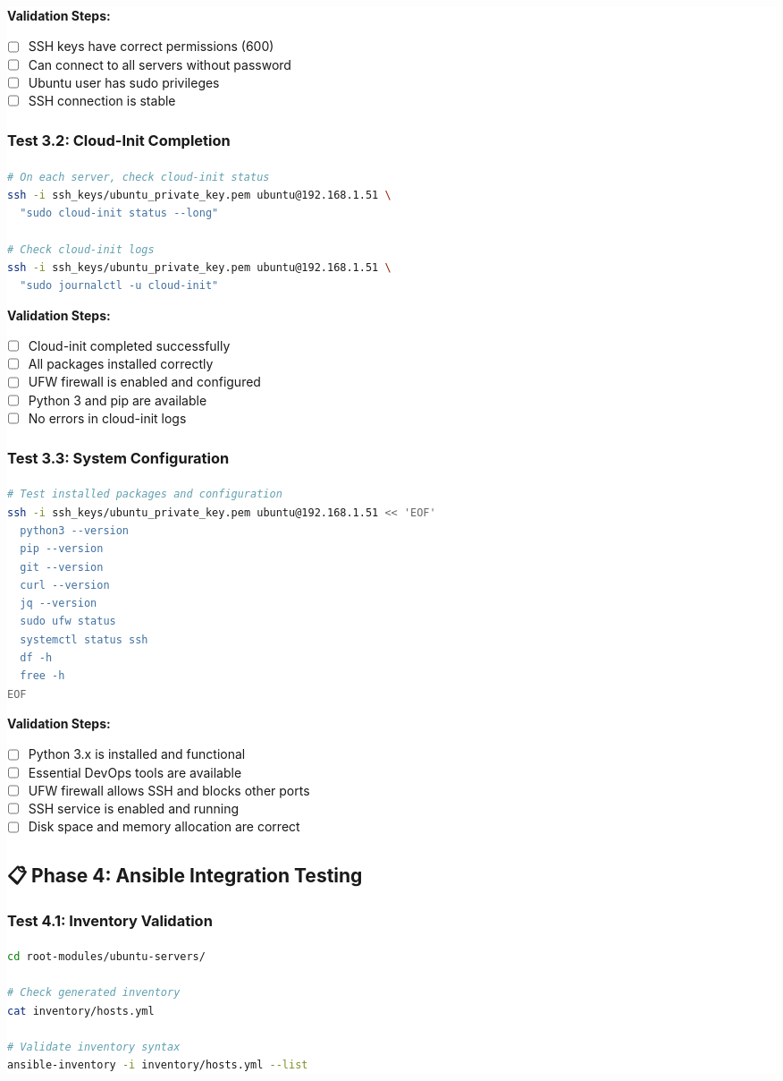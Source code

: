 **Validation Steps:**
- [ ] SSH keys have correct permissions (600)
- [ ] Can connect to all servers without password
- [ ] Ubuntu user has sudo privileges
- [ ] SSH connection is stable

### **Test 3.2: Cloud-Init Completion**
```bash
# On each server, check cloud-init status
ssh -i ssh_keys/ubuntu_private_key.pem ubuntu@192.168.1.51 \
  "sudo cloud-init status --long"

# Check cloud-init logs
ssh -i ssh_keys/ubuntu_private_key.pem ubuntu@192.168.1.51 \
  "sudo journalctl -u cloud-init"
```

**Validation Steps:**
- [ ] Cloud-init completed successfully
- [ ] All packages installed correctly
- [ ] UFW firewall is enabled and configured
- [ ] Python 3 and pip are available
- [ ] No errors in cloud-init logs

### **Test 3.3: System Configuration**
```bash
# Test installed packages and configuration
ssh -i ssh_keys/ubuntu_private_key.pem ubuntu@192.168.1.51 << 'EOF'
  python3 --version
  pip --version
  git --version
  curl --version
  jq --version
  sudo ufw status
  systemctl status ssh
  df -h
  free -h
EOF
```

**Validation Steps:**
- [ ] Python 3.x is installed and functional
- [ ] Essential DevOps tools are available
- [ ] UFW firewall allows SSH and blocks other ports
- [ ] SSH service is enabled and running
- [ ] Disk space and memory allocation are correct

## 📋 **Phase 4: Ansible Integration Testing**

### **Test 4.1: Inventory Validation**
```bash
cd root-modules/ubuntu-servers/

# Check generated inventory
cat inventory/hosts.yml

# Validate inventory syntax
ansible-inventory -i inventory/hosts.yml --list
```
